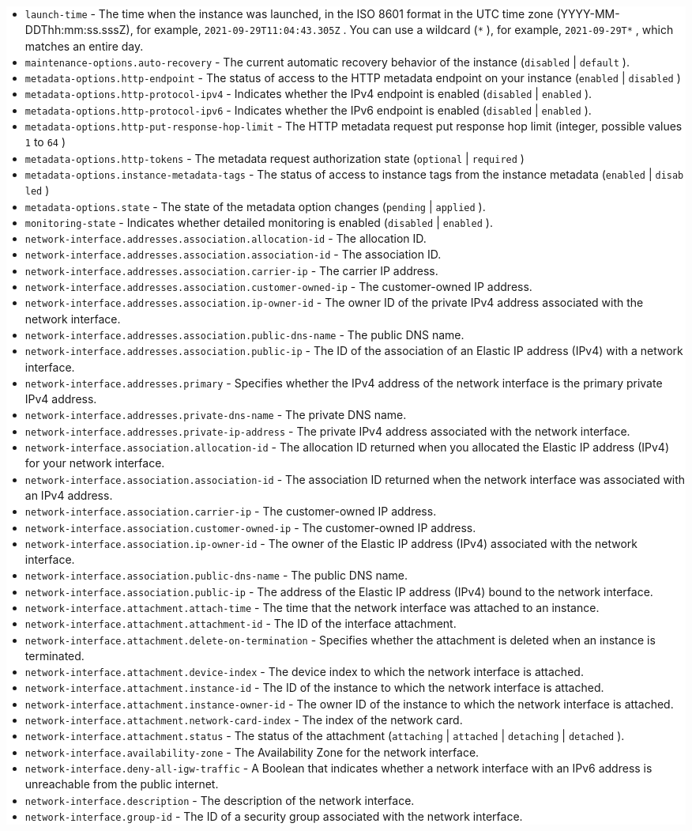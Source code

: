 - `launch-time` - The time when the instance was launched, in the ISO 8601 format in the UTC time zone (YYYY-MM-DDThh:mm:ss.sssZ), for example, `2021-09-29T11:04:43.305Z` . You can use a wildcard (`*` ), for example, `2021-09-29T*` , which matches an entire day.
- `maintenance-options.auto-recovery` - The current automatic recovery behavior of the instance (`disabled` | `default` ).
- `metadata-options.http-endpoint` - The status of access to the HTTP metadata endpoint on your instance (`enabled` | `disabled` )
- `metadata-options.http-protocol-ipv4` - Indicates whether the IPv4 endpoint is enabled (`disabled` | `enabled` ).
- `metadata-options.http-protocol-ipv6` - Indicates whether the IPv6 endpoint is enabled (`disabled` | `enabled` ).
- `metadata-options.http-put-response-hop-limit` - The HTTP metadata request put response hop limit (integer, possible values `1` to `64` )
- `metadata-options.http-tokens` - The metadata request authorization state (`optional` | `required` )
- `metadata-options.instance-metadata-tags` - The status of access to instance tags from the instance metadata (`enabled` | `disabled` )
- `metadata-options.state` - The state of the metadata option changes (`pending` | `applied` ).
- `monitoring-state` - Indicates whether detailed monitoring is enabled (`disabled` | `enabled` ).
- `network-interface.addresses.association.allocation-id` - The allocation ID.
- `network-interface.addresses.association.association-id` - The association ID.
- `network-interface.addresses.association.carrier-ip` - The carrier IP address.
- `network-interface.addresses.association.customer-owned-ip` - The customer-owned IP address.
- `network-interface.addresses.association.ip-owner-id` - The owner ID of the private IPv4 address associated with the network interface.
- `network-interface.addresses.association.public-dns-name` - The public DNS name.
- `network-interface.addresses.association.public-ip` - The ID of the association of an Elastic IP address (IPv4) with a network interface.
- `network-interface.addresses.primary` - Specifies whether the IPv4 address of the network interface is the primary private IPv4 address.
- `network-interface.addresses.private-dns-name` - The private DNS name.
- `network-interface.addresses.private-ip-address` - The private IPv4 address associated with the network interface.
- `network-interface.association.allocation-id` - The allocation ID returned when you allocated the Elastic IP address (IPv4) for your network interface.
- `network-interface.association.association-id` - The association ID returned when the network interface was associated with an IPv4 address.
- `network-interface.association.carrier-ip` - The customer-owned IP address.
- `network-interface.association.customer-owned-ip` - The customer-owned IP address.
- `network-interface.association.ip-owner-id` - The owner of the Elastic IP address (IPv4) associated with the network interface.
- `network-interface.association.public-dns-name` - The public DNS name.
- `network-interface.association.public-ip` - The address of the Elastic IP address (IPv4) bound to the network interface.
- `network-interface.attachment.attach-time` - The time that the network interface was attached to an instance.
- `network-interface.attachment.attachment-id` - The ID of the interface attachment.
- `network-interface.attachment.delete-on-termination` - Specifies whether the attachment is deleted when an instance is terminated.
- `network-interface.attachment.device-index` - The device index to which the network interface is attached.
- `network-interface.attachment.instance-id` - The ID of the instance to which the network interface is attached.
- `network-interface.attachment.instance-owner-id` - The owner ID of the instance to which the network interface is attached.
- `network-interface.attachment.network-card-index` - The index of the network card.
- `network-interface.attachment.status` - The status of the attachment (`attaching` | `attached` | `detaching` | `detached` ).
- `network-interface.availability-zone` - The Availability Zone for the network interface.
- `network-interface.deny-all-igw-traffic` - A Boolean that indicates whether a network interface with an IPv6 address is unreachable from the public internet.
- `network-interface.description` - The description of the network interface.
- `network-interface.group-id` - The ID of a security group associated with the network interface.